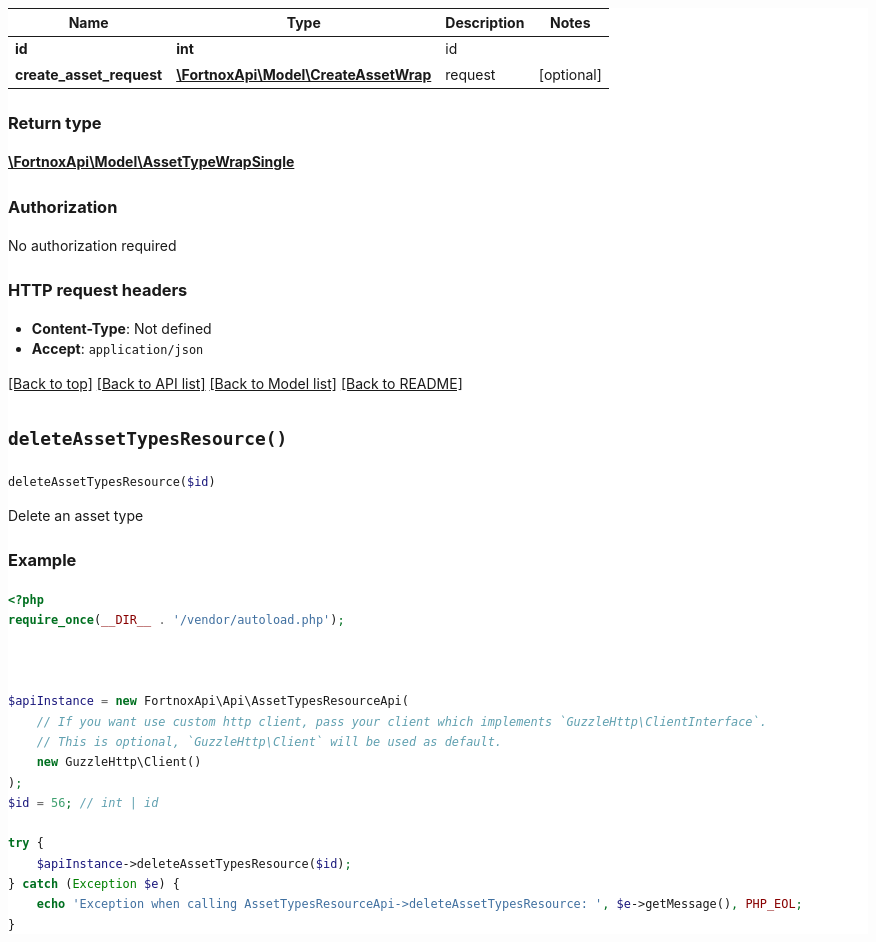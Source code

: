 | Name | Type | Description  | Notes |
| ------------- | ------------- | ------------- | ------------- |
| **id** | **int**| id | |
| **create_asset_request** | [**\FortnoxApi\Model\CreateAssetWrap**](../Model/CreateAssetWrap.md)| request | [optional] |

### Return type

[**\FortnoxApi\Model\AssetTypeWrapSingle**](../Model/AssetTypeWrapSingle.md)

### Authorization

No authorization required

### HTTP request headers

- **Content-Type**: Not defined
- **Accept**: `application/json`

[[Back to top]](#) [[Back to API list]](../../README.md#endpoints)
[[Back to Model list]](../../README.md#models)
[[Back to README]](../../README.md)

## `deleteAssetTypesResource()`

```php
deleteAssetTypesResource($id)
```

Delete an asset type

### Example

```php
<?php
require_once(__DIR__ . '/vendor/autoload.php');



$apiInstance = new FortnoxApi\Api\AssetTypesResourceApi(
    // If you want use custom http client, pass your client which implements `GuzzleHttp\ClientInterface`.
    // This is optional, `GuzzleHttp\Client` will be used as default.
    new GuzzleHttp\Client()
);
$id = 56; // int | id

try {
    $apiInstance->deleteAssetTypesResource($id);
} catch (Exception $e) {
    echo 'Exception when calling AssetTypesResourceApi->deleteAssetTypesResource: ', $e->getMessage(), PHP_EOL;
}
```
